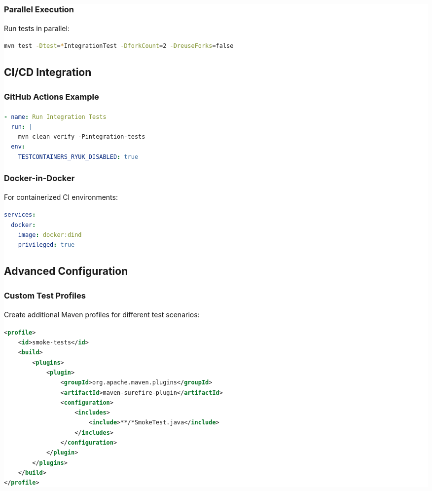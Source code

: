 ### Parallel Execution
Run tests in parallel:
```bash
mvn test -Dtest=*IntegrationTest -DforkCount=2 -DreuseForks=false
```

## CI/CD Integration

### GitHub Actions Example
```yaml
- name: Run Integration Tests
  run: |
    mvn clean verify -Pintegration-tests
  env:
    TESTCONTAINERS_RYUK_DISABLED: true
```

### Docker-in-Docker
For containerized CI environments:
```yaml
services:
  docker:
    image: docker:dind
    privileged: true
```

## Advanced Configuration

### Custom Test Profiles

Create additional Maven profiles for different test scenarios:

```xml
<profile>
    <id>smoke-tests</id>
    <build>
        <plugins>
            <plugin>
                <groupId>org.apache.maven.plugins</groupId>
                <artifactId>maven-surefire-plugin</artifactId>
                <configuration>
                    <includes>
                        <include>**/*SmokeTest.java</include>
                    </includes>
                </configuration>
            </plugin>
        </plugins>
    </build>
</profile>
```
